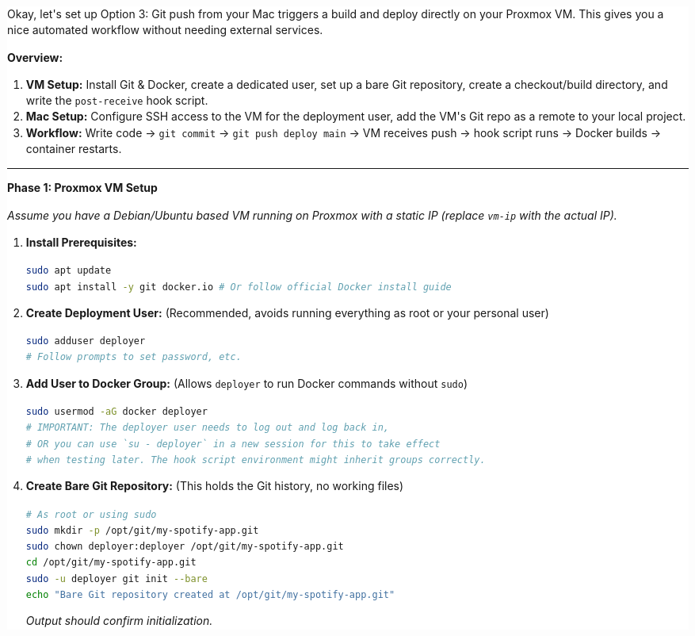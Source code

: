 Okay, let's set up Option 3: Git push from your Mac triggers a build and deploy directly on your Proxmox VM. This gives you a nice automated workflow without needing external services.

**Overview:**

1.  **VM Setup:** Install Git & Docker, create a dedicated user, set up a bare Git repository, create a checkout/build directory, and write the `post-receive` hook script.
2.  **Mac Setup:** Configure SSH access to the VM for the deployment user, add the VM's Git repo as a remote to your local project.
3.  **Workflow:** Write code -> `git commit` -> `git push deploy main` -> VM receives push -> hook script runs -> Docker builds -> container restarts.

---

**Phase 1: Proxmox VM Setup**

*Assume you have a Debian/Ubuntu based VM running on Proxmox with a static IP (replace `vm-ip` with the actual IP).*

1.  **Install Prerequisites:**
    ```bash
    sudo apt update
    sudo apt install -y git docker.io # Or follow official Docker install guide
    ```

2.  **Create Deployment User:** (Recommended, avoids running everything as root or your personal user)
    ```bash
    sudo adduser deployer
    # Follow prompts to set password, etc.
    ```

3.  **Add User to Docker Group:** (Allows `deployer` to run Docker commands without `sudo`)
    ```bash
    sudo usermod -aG docker deployer
    # IMPORTANT: The deployer user needs to log out and log back in,
    # OR you can use `su - deployer` in a new session for this to take effect
    # when testing later. The hook script environment might inherit groups correctly.
    ```

4.  **Create Bare Git Repository:** (This holds the Git history, no working files)
    ```bash
    # As root or using sudo
    sudo mkdir -p /opt/git/my-spotify-app.git
    sudo chown deployer:deployer /opt/git/my-spotify-app.git
    cd /opt/git/my-spotify-app.git
    sudo -u deployer git init --bare
    echo "Bare Git repository created at /opt/git/my-spotify-app.git"
    ```
    *Output should confirm initialization.*
